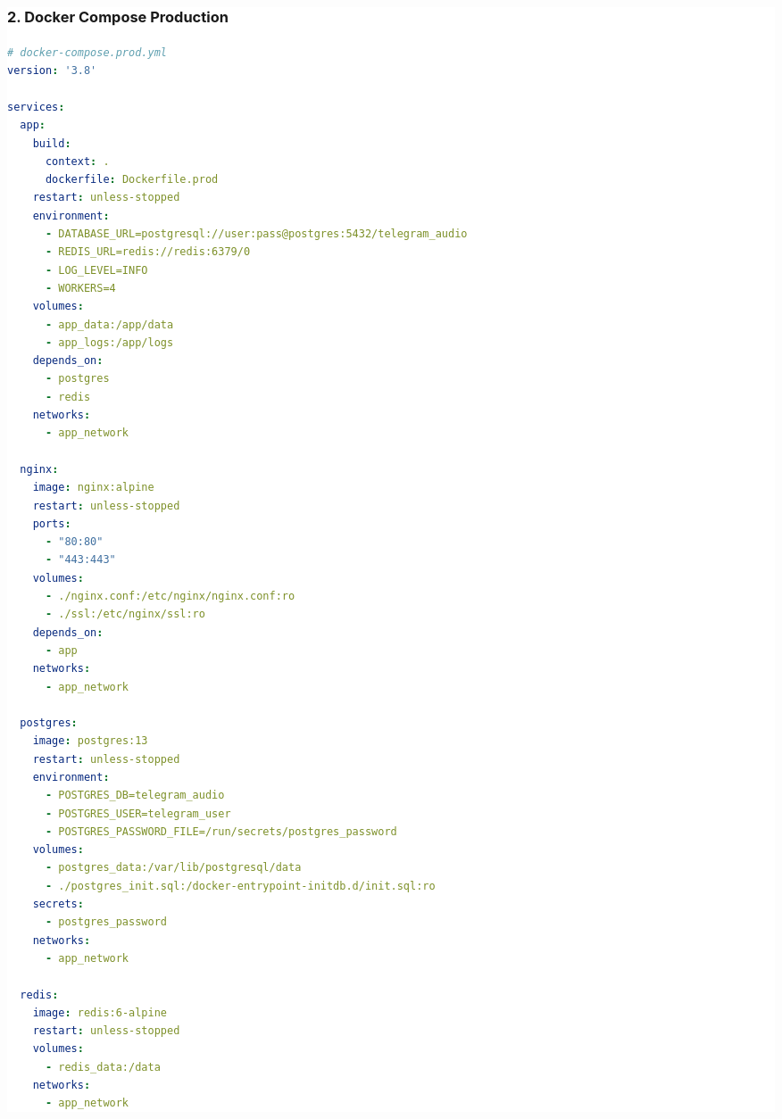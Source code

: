 ### 2. Docker Compose Production

```yaml
# docker-compose.prod.yml
version: '3.8'

services:
  app:
    build:
      context: .
      dockerfile: Dockerfile.prod
    restart: unless-stopped
    environment:
      - DATABASE_URL=postgresql://user:pass@postgres:5432/telegram_audio
      - REDIS_URL=redis://redis:6379/0
      - LOG_LEVEL=INFO
      - WORKERS=4
    volumes:
      - app_data:/app/data
      - app_logs:/app/logs
    depends_on:
      - postgres
      - redis
    networks:
      - app_network

  nginx:
    image: nginx:alpine
    restart: unless-stopped
    ports:
      - "80:80"
      - "443:443"
    volumes:
      - ./nginx.conf:/etc/nginx/nginx.conf:ro
      - ./ssl:/etc/nginx/ssl:ro
    depends_on:
      - app
    networks:
      - app_network

  postgres:
    image: postgres:13
    restart: unless-stopped
    environment:
      - POSTGRES_DB=telegram_audio
      - POSTGRES_USER=telegram_user
      - POSTGRES_PASSWORD_FILE=/run/secrets/postgres_password
    volumes:
      - postgres_data:/var/lib/postgresql/data
      - ./postgres_init.sql:/docker-entrypoint-initdb.d/init.sql:ro
    secrets:
      - postgres_password
    networks:
      - app_network

  redis:
    image: redis:6-alpine
    restart: unless-stopped
    volumes:
      - redis_data:/data
    networks:
      - app_network

```